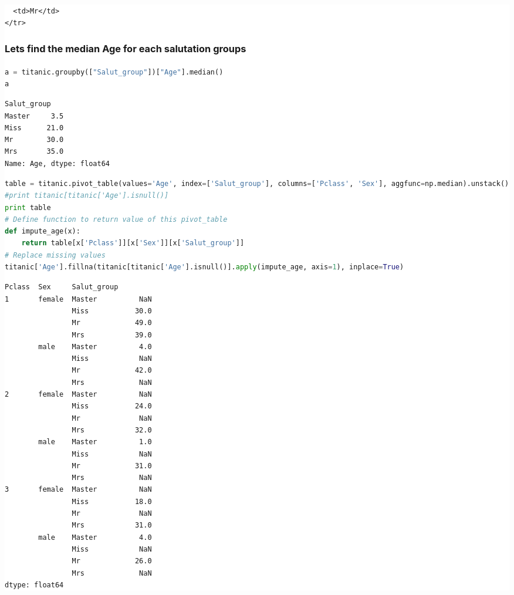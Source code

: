       <td>Mr</td>
    </tr>
  </tbody>
</table>
</div>



### Lets find the median Age for each salutation groups


```python
a = titanic.groupby(["Salut_group"])["Age"].median()
a
```




    Salut_group
    Master     3.5
    Miss      21.0
    Mr        30.0
    Mrs       35.0
    Name: Age, dtype: float64




```python
table = titanic.pivot_table(values='Age', index=['Salut_group'], columns=['Pclass', 'Sex'], aggfunc=np.median).unstack()
#print titanic[titanic['Age'].isnull()]
print table
# Define function to return value of this pivot_table
def impute_age(x):
    return table[x['Pclass']][x['Sex']][x['Salut_group']]
# Replace missing values
titanic['Age'].fillna(titanic[titanic['Age'].isnull()].apply(impute_age, axis=1), inplace=True)
```

    Pclass  Sex     Salut_group
    1       female  Master          NaN
                    Miss           30.0
                    Mr             49.0
                    Mrs            39.0
            male    Master          4.0
                    Miss            NaN
                    Mr             42.0
                    Mrs             NaN
    2       female  Master          NaN
                    Miss           24.0
                    Mr              NaN
                    Mrs            32.0
            male    Master          1.0
                    Miss            NaN
                    Mr             31.0
                    Mrs             NaN
    3       female  Master          NaN
                    Miss           18.0
                    Mr              NaN
                    Mrs            31.0
            male    Master          4.0
                    Miss            NaN
                    Mr             26.0
                    Mrs             NaN
    dtype: float64
